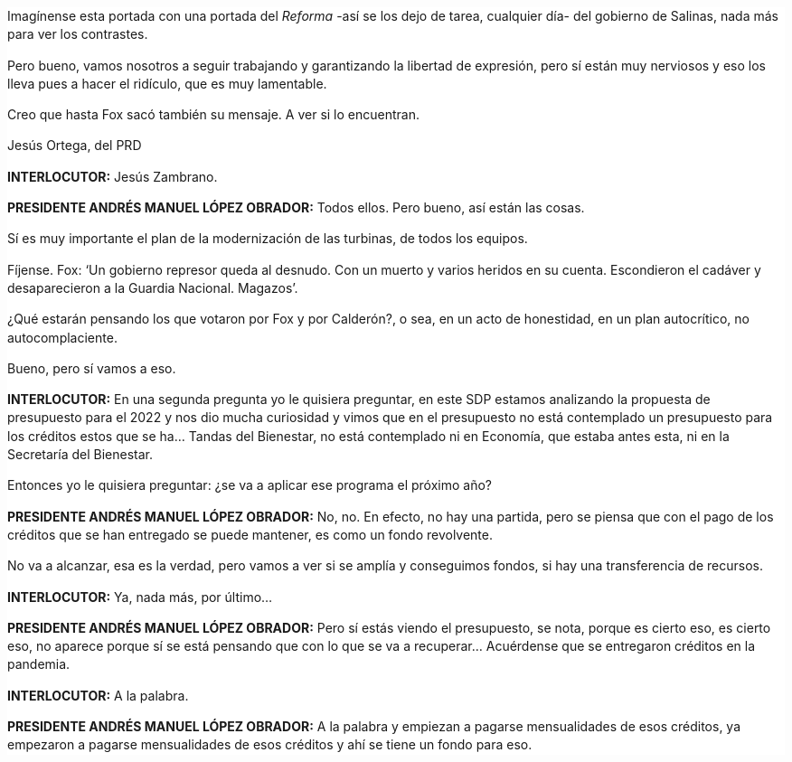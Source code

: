 Imagínense esta portada con una portada del _Reforma_ -así se los dejo de
tarea, cualquier día- del gobierno de Salinas, nada más para ver los
contrastes.

Pero bueno, vamos nosotros a seguir trabajando y garantizando la libertad de
expresión, pero sí están muy nerviosos y eso los lleva pues a hacer el
ridículo, que es muy lamentable.

Creo que hasta Fox sacó también su mensaje. A ver si lo encuentran.

Jesús Ortega, del PRD

**INTERLOCUTOR:** Jesús Zambrano.

**PRESIDENTE ANDRÉS MANUEL LÓPEZ OBRADOR:** Todos ellos. Pero bueno, así están
las cosas.

Sí es muy importante el plan de la modernización de las turbinas, de todos los
equipos.

Fíjense. Fox: ‘Un gobierno represor queda al desnudo. Con un muerto y varios
heridos en su cuenta. Escondieron el cadáver y desaparecieron a la Guardia
Nacional. Magazos’.

¿Qué estarán pensando los que votaron por Fox y por Calderón?, o sea, en un
acto de honestidad, en un plan autocrítico, no autocomplaciente.

Bueno, pero sí vamos a eso.

**INTERLOCUTOR:** En una segunda pregunta yo le quisiera preguntar, en este
SDP estamos analizando la propuesta de presupuesto para el 2022 y nos dio
mucha curiosidad y vimos que en el presupuesto no está contemplado un
presupuesto para los créditos estos que se ha… Tandas del Bienestar, no está
contemplado ni en Economía, que estaba antes esta, ni en la Secretaría del
Bienestar.

Entonces yo le quisiera preguntar: ¿se va a aplicar ese programa el próximo
año?

**PRESIDENTE ANDRÉS MANUEL LÓPEZ OBRADOR:** No, no. En efecto, no hay una
partida, pero se piensa que con el pago de los créditos que se han entregado
se puede mantener, es como un fondo revolvente.

No va a alcanzar, esa es la verdad, pero vamos a ver si se amplía y
conseguimos fondos, si hay una transferencia de recursos.

**INTERLOCUTOR:** Ya, nada más, por último…

**PRESIDENTE ANDRÉS MANUEL LÓPEZ OBRADOR:** Pero sí estás viendo el
presupuesto, se nota, porque es cierto eso, es cierto eso, no aparece porque
sí se está pensando que con lo que se va a recuperar… Acuérdense que se
entregaron créditos en la pandemia.

**INTERLOCUTOR:** A la palabra.

**PRESIDENTE ANDRÉS MANUEL LÓPEZ OBRADOR:** A la palabra y empiezan a pagarse
mensualidades de esos créditos, ya empezaron a pagarse mensualidades de esos
créditos y ahí se tiene un fondo para eso.
